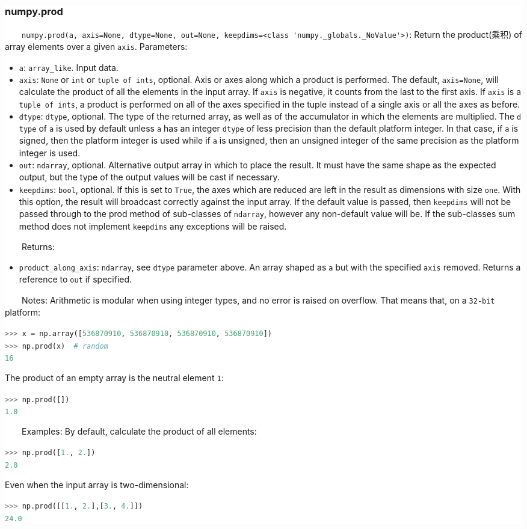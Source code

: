 ### numpy.prod

&emsp;&emsp;`numpy.prod(a, axis=None, dtype=None, out=None, keepdims=<class 'numpy._globals._NoValue'>)`: Return the product(乘积) of array elements over a given `axis`. Parameters:

- `a`: `array_like`. Input data.
- `axis`: `None` or `int` or `tuple of ints`, optional. Axis or axes along which a product is performed. The default, `axis=None`, will calculate the product of all the elements in the input array. If `axis` is negative, it counts from the last to the first axis. If `axis` is a `tuple of ints`, a product is performed on all of the axes specified in the tuple instead of a single axis or all the axes as before.
- `dtype`: `dtype`, optional. The type of the returned array, as well as of the accumulator in which the elements are multiplied. The `dtype` of `a` is used by default unless `a` has an integer `dtype` of less precision than the default platform integer. In that case, if `a` is signed, then the platform integer is used while if `a` is unsigned, then an unsigned integer of the same precision as the platform integer is used.
- `out`: `ndarray`, optional. Alternative output array in which to place the result. It must have the same shape as the expected output, but the type of the output values will be cast if necessary.
- `keepdims`: `bool`, optional. If this is set to `True`, the axes which are reduced are left in the result as dimensions with size `one`. With this option, the result will broadcast correctly against the input array. If the default value is passed, then `keepdims` will not be passed through to the prod method of sub-classes of `ndarray`, however any non-default value will be. If the sub-classes sum method does not implement `keepdims` any exceptions will be raised.

&emsp;&emsp;Returns:

- `product_along_axis`: `ndarray`, see `dtype` parameter above. An array shaped as `a` but with the specified `axis` removed. Returns a reference to `out` if specified.

&emsp;&emsp;Notes: Arithmetic is modular when using integer types, and no error is raised on overflow. That means that, on a `32-bit` platform:

``` python
>>> x = np.array([536870910, 536870910, 536870910, 536870910])
>>> np.prod(x)  # random
16
```

The product of an empty array is the neutral element `1`:

``` python
>>> np.prod([])
1.0
```

&emsp;&emsp;Examples: By default, calculate the product of all elements:

``` python
>>> np.prod([1., 2.])
2.0
```

Even when the input array is two-dimensional:

``` python
>>> np.prod([[1., 2.],[3., 4.]])
24.0
```
